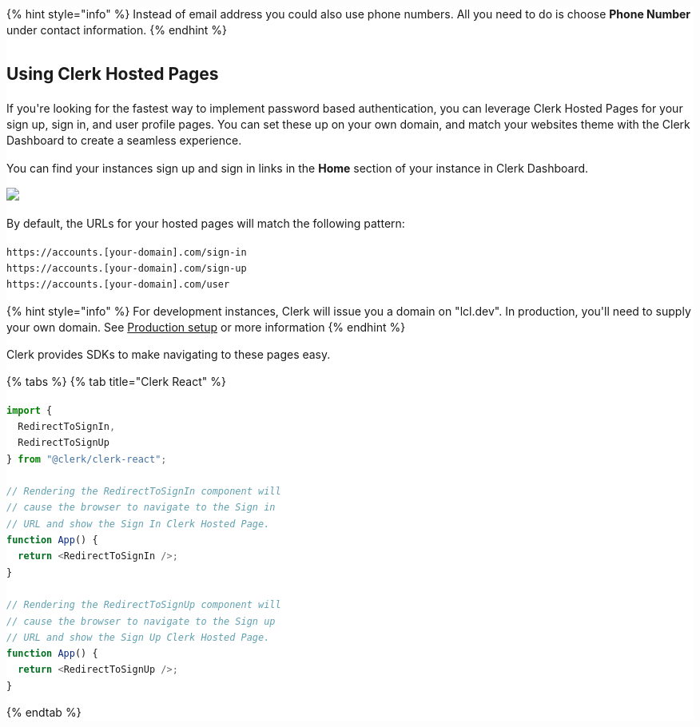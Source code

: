 {% hint style="info" %}
Instead of email address you could also use phone numbers. All you need to do is choose **Phone Number** under contact information.
{% endhint %}

## Using Clerk Hosted Pages

If you're looking for the fastest way to implement password based authentication, you can leverage Clerk Hosted Pages for your sign up, sign in, and user profile pages.  You can set these up on your own domain, and match your websites theme with the Clerk Dashboard to create a seamless experience.&#x20;

You can find your instances sign up and sign in links in the **Home** section of your instance in Clerk Dashboard.&#x20;

![](../.gitbook/assets/screely-1639505474295.png)

By default, the URLs for your hosted pages will match the following pattern:

```http
https://accounts.[your-domain].com/sign-in
https://accounts.[your-domain].com/sign-up
https://accounts.[your-domain].com/user
```

{% hint style="info" %}
For development instances, Clerk will issue you a domain on "lcl.dev".  In production, you'll need to supply your own domain. See [Production setup](production-setup.md) or more information
{% endhint %}

Clerk provides SDKs to make navigating to these pages easy. &#x20;

{% tabs %}
{% tab title="Clerk React" %}
```javascript
import { 
  RedirectToSignIn, 
  RedirectToSignUp 
} from "@clerk/clerk-react";

// Rendering the RedirectToSignIn component will 
// cause the browser to navigate to the Sign in 
// URL and show the Sign In Clerk Hosted Page.
function App() {
  return <RedirectToSignIn />;
}

// Rendering the RedirectToSignUp component will 
// cause the browser to navigate to the Sign up 
// URL and show the Sign Up Clerk Hosted Page.
function App() {
  return <RedirectToSignUp />;
}
```
{% endtab %}
